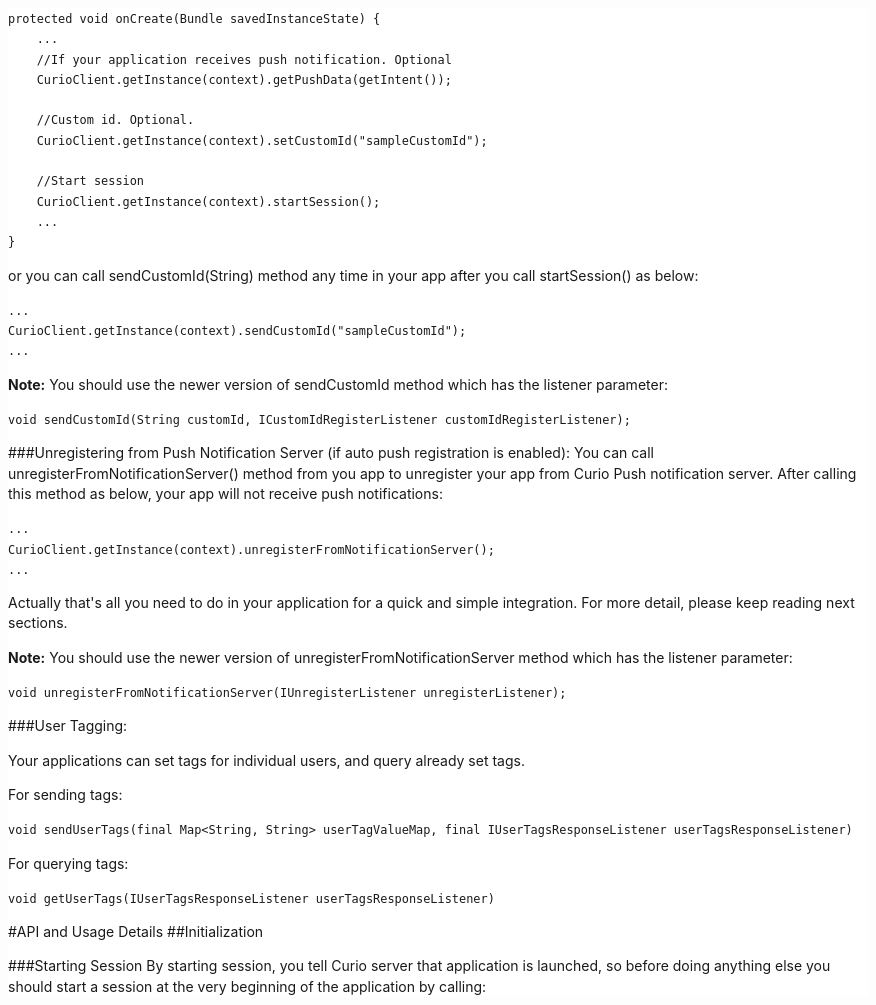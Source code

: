 	protected void onCreate(Bundle savedInstanceState) {
		...
		//If your application receives push notification. Optional
		CurioClient.getInstance(context).getPushData(getIntent());
		
		//Custom id. Optional.
		CurioClient.getInstance(context).setCustomId("sampleCustomId");
		
		//Start session
		CurioClient.getInstance(context).startSession();
		...
	}
	
or you can call sendCustomId(String) method any time in your app after you call startSession() as below:

	...
	CurioClient.getInstance(context).sendCustomId("sampleCustomId");
	...

**Note:** You should use the newer version of sendCustomId method which has the listener parameter: 

	void sendCustomId(String customId, ICustomIdRegisterListener customIdRegisterListener);

###Unregistering from Push Notification Server (if auto push registration is enabled):
You can call unregisterFromNotificationServer() method from you app to unregister your app from Curio Push notification server. After calling this method as below, your app will not receive push notifications:

	...
	CurioClient.getInstance(context).unregisterFromNotificationServer();
	...

Actually that's all you need to do in your application for a quick and simple integration. For more detail, please keep reading next sections.

**Note:** You should use the newer version of unregisterFromNotificationServer method which has the listener parameter: 

	void unregisterFromNotificationServer(IUnregisterListener unregisterListener);

###User Tagging:

Your applications can set tags for individual users, and query already set tags.

For sending tags:

	void sendUserTags(final Map<String, String> userTagValueMap, final IUserTagsResponseListener userTagsResponseListener)

For querying tags:

	void getUserTags(IUserTagsResponseListener userTagsResponseListener)


#API and Usage Details
##Initialization

###Starting Session
By starting session, you tell Curio server that application is launched, so before doing anything else you should start a session at the very beginning of the application by calling:

